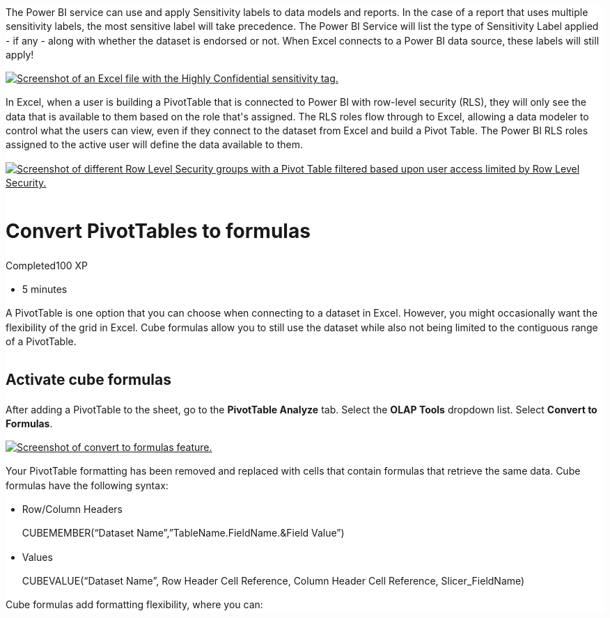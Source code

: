 The Power BI service can use and apply Sensitivity labels to data models and reports. In the case of a report that uses multiple sensitivity labels, the most sensitive label will take precedence. The Power BI Service will list the type of Sensitivity Label applied - if any - along with whether the dataset is endorsed or not. When Excel connects to a Power BI data source, these labels will still apply!

[![Screenshot of an Excel file with the Highly Confidential sensitivity tag.](https://learn.microsoft.com/en-us/training/modules/modern-analytics-excel/media/excel-sensitivity-label.png)](https://learn.microsoft.com/en-us/training/modules/modern-analytics-excel/media/excel-sensitivity-label.png#lightbox)

In Excel, when a user is building a PivotTable that is connected to Power BI with row-level security (RLS), they will only see the data that is available to them based on the role that's assigned. The RLS roles flow through to Excel, allowing a data modeler to control what the users can view, even if they connect to the dataset from Excel and build a Pivot Table. The Power BI RLS roles assigned to the active user will define the data available to them.

[![Screenshot of different Row Level Security groups with a Pivot Table filtered based upon user access limited by Row Level Security.](https://learn.microsoft.com/en-us/training/modules/modern-analytics-excel/media/excel-rls-pivottable.png)](https://learn.microsoft.com/en-us/training/modules/modern-analytics-excel/media/excel-rls-pivottable.png#lightbox)


# Convert PivotTables to formulas

Completed100 XP

-   5 minutes

A PivotTable is one option that you can choose when connecting to a dataset in Excel. However, you might occasionally want the flexibility of the grid in Excel. Cube formulas allow you to still use the dataset while also not being limited to the contiguous range of a PivotTable.

## Activate cube formulas

After adding a PivotTable to the sheet, go to the **PivotTable Analyze** tab. Select the **OLAP Tools** dropdown list. Select **Convert to Formulas**.

[![Screenshot of convert to formulas feature.](https://learn.microsoft.com/en-us/training/modules/modern-analytics-excel/media/convert.png)](https://learn.microsoft.com/en-us/training/modules/modern-analytics-excel/media/convert.png#lightbox)

Your PivotTable formatting has been removed and replaced with cells that contain formulas that retrieve the same data. Cube formulas have the following syntax:

-   Row/Column Headers
    
    CUBEMEMBER(“Dataset Name”,”TableName.FieldName.&Field Value”)
    
-   Values
    
    CUBEVALUE(“Dataset Name”, Row Header Cell Reference, Column Header Cell Reference, Slicer_FieldName)
    

Cube formulas add formatting flexibility, where you can:
